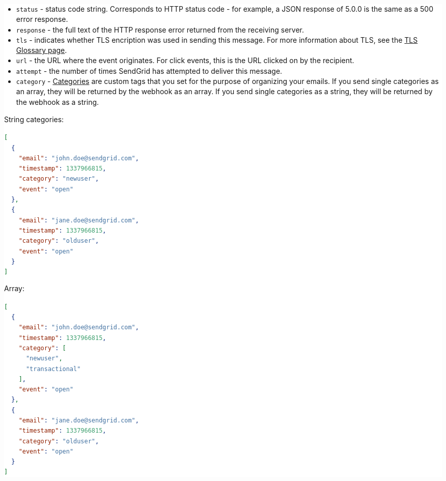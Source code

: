 - <a name="status"></a>`status` - status code string. Corresponds to HTTP status code - for example, a JSON response of 5.0.0 is the same as a 500 error response.
- <a name="response"></a>`response` - the full text of the HTTP response error returned from the receiving server.
- <a name="tls"></a>`tls` - indicates whether TLS encription was used in sending this message. For more information about TLS, see the [TLS Glossary page]({{root_url}}/glossary/tls/).
- <a name="url"></a>`url` - the URL where the event originates. For click events, this is the URL clicked on by the recipient.
- <a name="attempt"></a>`attempt` - the number of times SendGrid has attempted to deliver this message.
- <a name="category"></a>`category` - [Categories]({{root_url}}/glossary/categories/) are custom tags that you set for the purpose of organizing your emails. If you send single categories as an array, they will be returned by the webhook as an array. If you send single categories as a string, they will be returned by the webhook as a string.

String categories:

```json
[
  {
    "email": "john.doe@sendgrid.com",
    "timestamp": 1337966815,
    "category": "newuser",
    "event": "open"
  },
  {
    "email": "jane.doe@sendgrid.com",
    "timestamp": 1337966815,
    "category": "olduser",
    "event": "open"
  }
]
```

Array:

```json
[
  {
    "email": "john.doe@sendgrid.com",
    "timestamp": 1337966815,
    "category": [
      "newuser",
      "transactional"
    ],
    "event": "open"
  },
  {
    "email": "jane.doe@sendgrid.com",
    "timestamp": 1337966815,
    "category": "olduser",
    "event": "open"
  }
]
```
